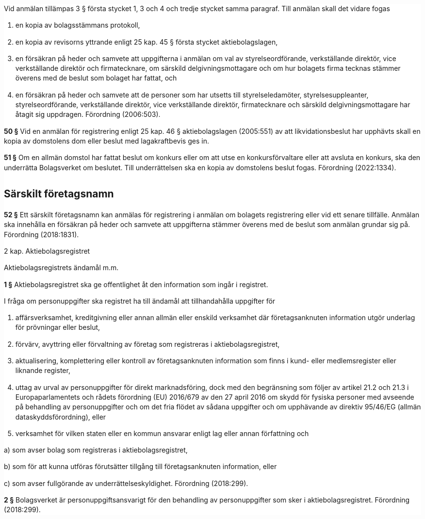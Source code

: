 Vid anmälan tillämpas 3 § första stycket 1, 3 och 4 och tredje stycket samma paragraf. Till anmälan skall det vidare fogas

1. en kopia av bolagsstämmans protokoll,

2. en kopia av revisorns yttrande enligt 25 kap. 45 § första stycket aktiebolagslagen,

3. en försäkran på heder och samvete att uppgifterna i anmälan om val av styrelseordförande, verkställande direktör, vice verkställande direktör och firmatecknare, om särskild delgivningsmottagare och om hur bolagets firma tecknas stämmer överens med de beslut som bolaget har fattat, och

4. en försäkran på heder och samvete att de personer som har utsetts till styrelseledamöter, styrelsesuppleanter, styrelseordförande, verkställande direktör, vice verkställande direktör, firmatecknare och särskild delgivningsmottagare har åtagit sig uppdragen. Förordning (2006:503).

**50 §** Vid en anmälan för registrering enligt 25 kap. 46 § aktiebolagslagen (2005:551) av att likvidationsbeslut har upphävts skall en kopia av domstolens dom eller beslut med lagakraftbevis ges in.

**51 §** Om en allmän domstol har fattat beslut om konkurs eller om att utse en konkursförvaltare eller att avsluta en konkurs, ska den underrätta Bolagsverket om beslutet. Till underrättelsen ska en kopia av domstolens beslut fogas. Förordning (2022:1334).

## Särskilt företagsnamn

**52 §** Ett särskilt företagsnamn kan anmälas för registrering i anmälan om bolagets registrering eller vid ett senare tillfälle. Anmälan ska innehålla en försäkran på heder och samvete att uppgifterna stämmer överens med de beslut som anmälan grundar sig på. Förordning (2018:1831).

2 kap. Aktiebolagsregistret

Aktiebolagsregistrets ändamål m.m.

**1 §** Aktiebolagsregistret ska ge offentlighet åt den information som ingår i registret.

I fråga om personuppgifter ska registret ha till ändamål att tillhandahålla uppgifter för

1. affärsverksamhet, kreditgivning eller annan allmän eller enskild verksamhet där företagsanknuten information utgör underlag för prövningar eller beslut,

2. förvärv, avyttring eller förvaltning av företag som registreras i aktiebolagsregistret,

3. aktualisering, komplettering eller kontroll av företagsanknuten information som finns i kund- eller medlemsregister eller liknande register,

4. uttag av urval av personuppgifter för direkt marknadsföring, dock med den begränsning som följer av artikel 21.2 och 21.3 i Europaparlamentets och rådets förordning (EU) 2016/679 av den 27 april 2016 om skydd för fysiska personer med avseende på behandling av personuppgifter och om det fria flödet av sådana uppgifter och om upphävande av direktiv 95/46/EG (allmän dataskyddsförordning), eller

5. verksamhet för vilken staten eller en kommun ansvarar enligt lag eller annan författning och

a) som avser bolag som registreras i aktiebolagsregistret,

b) som för att kunna utföras förutsätter tillgång till företagsanknuten information, eller

c) som avser fullgörande av underrättelseskyldighet. Förordning (2018:299).

**2 §** Bolagsverket är personuppgiftsansvarigt för den behandling av personuppgifter som sker i aktiebolagsregistret. Förordning (2018:299).

